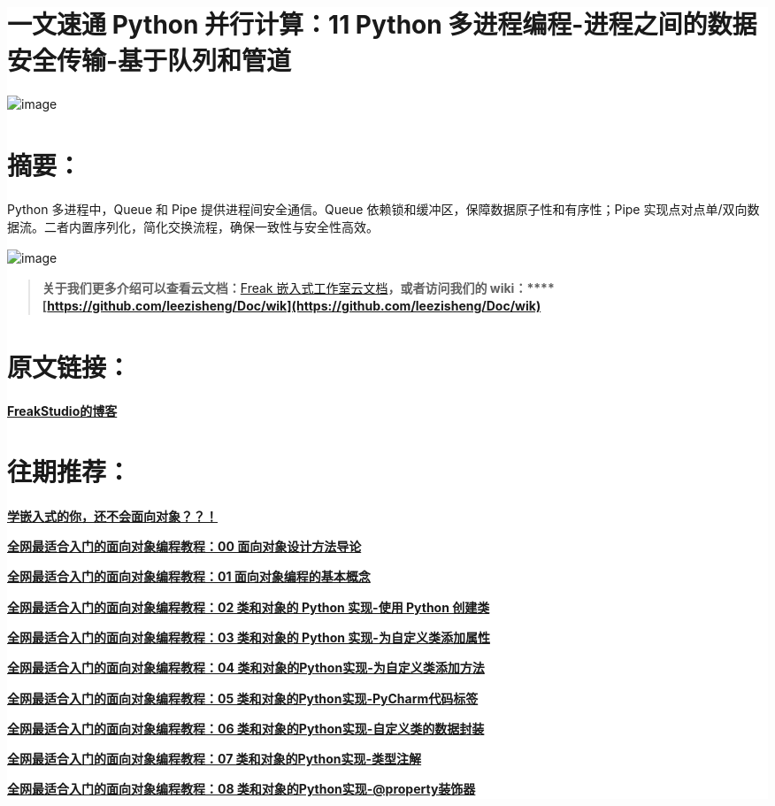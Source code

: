 # 一文速通 Python 并行计算：11 Python 多进程编程-进程之间的数据安全传输-基于队列和管道

![image](https://img2024.cnblogs.com/blog/2591203/202504/2591203-20250416003327388-1352068275.png)

# **摘要：**

Python 多进程中，Queue 和 Pipe 提供进程间安全通信。Queue 依赖锁和缓冲区，保障数据原子性和有序性；Pipe 实现点对点单/双向数据流。二者内置序列化，简化交换流程，确保一致性与安全性高效。

![image](https://img2024.cnblogs.com/blog/2591203/202503/2591203-20250321010016257-450656136.png)

> **关于我们更多介绍可以查看云文档：**[Freak 嵌入式工作室云文档](https://f1829ryac0m.feishu.cn/docx/SGvHdRW1eoxgGIxwIjacX7SVnVb?from=from_copylink)**，或者访问我们的 wiki：****[https://github.com/leezisheng/Doc/wik](https://github.com/leezisheng/Doc/wik)**

# **原文链接：**

[**FreakStudio的博客**](https://www.cnblogs.com/FreakEmbedded)

# **往期推荐：**

[**学嵌入式的你，还不会面向对象？？！**](http://mp.weixin.qq.com/s?__biz=MzkwMTYzNTY3Ng==&mid=2247483825&idx=1&sn=149aaf3baa6a96703713e554d4a888db&chksm=c0b08a82f7c70394074a24b722a1caddb0ad598a7303e61133216ae61423df0b5bc57a6b82b2&scene=21#wechat_redirect "**学嵌入式的你，还不会面向对象？？！**")

[**全网最适合入门的面向对象编程教程：00 面向对象设计方法导论**](https://mp.weixin.qq.com/s/sycnlnMhtFji8q2fYh0MFQ "**全网最适合入门的面向对象编程教程：00 面向对象设计方法导论**")

[**全网最适合入门的面向对象编程教程：01 面向对象编程的基本概念**](http://mp.weixin.qq.com/s?__biz=MzkwMTYzNTY3Ng==&mid=2247483853&idx=1&sn=c7685237216b8dd1cadf95f3353fde8e&chksm=c0b08afef7c703e8ce7b76958718ebe381220a199fac9e872710ea1cb4f8fc6f93d36d151279&scene=21#wechat_redirect "**全网最适合入门的面向对象编程教程：01 面向对象编程的基本概念**")

[**全网最适合入门的面向对象编程教程：02 类和对象的 Python 实现-使用 Python 创建类**](https://mp.weixin.qq.com/s/XKpEAGY9WJ7GRFc98E6dcw)

[**全网最适合入门的面向对象编程教程：03 类和对象的 Python 实现-为自定义类添加属性**](https://mp.weixin.qq.com/s/LsNtLbHLNtVBtiQ3eaJnSg)

[**全网最适合入门的面向对象编程教程：04 类和对象的Python实现-为自定义类添加方法**](https://mp.weixin.qq.com/s/A5rMO3ppTZTUwRPL2NQxdg)

[**全网最适合入门的面向对象编程教程：05 类和对象的Python实现-PyCharm代码标签**](https://mp.weixin.qq.com/s/YjM1JPzLakfyWiDkyy4LQw)

[**全网最适合入门的面向对象编程教程：06 类和对象的Python实现-自定义类的数据封装**](https://mp.weixin.qq.com/s/z7CmgHJXf0QlAgIIRRTXlw)

[**全网最适合入门的面向对象编程教程：07 类和对象的Python实现-类型注解**](https://mp.weixin.qq.com/s/7r4hgM3a187si_D5ReEMCA)

[**全网最适合入门的面向对象编程教程：08 类和对象的Python实现-@property装饰器**](https://mp.weixin.qq.com/s/sSO-L_NQHarXh160xiVZVg)
